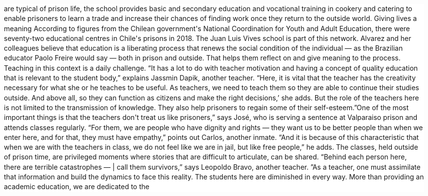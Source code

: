 are typical of prison life, the school 
provides basic and secondary education 
and vocational training in cookery and 
catering to enable prisoners to learn 
a trade and increase their chances of 
finding work once they return to the 
outside world. 
Giving lives a meaning 
According to figures from the Chilean 
government's National Coordination 
for Youth and Adult Education, there 
were seventy-two educational centres 
in Chile's prisons in 2018. The Juan Luis 
Vives school is part of this network. 
Alvarez and her colleagues believe 
that education is a liberating process 
that renews the social condition of the 
individual — as the Brazilian educator 
Paolo Freire would say — both in prison 
and outside. That helps them reflect on 
and give meaning to the process. 
Teaching in this context is a daily 
challenge. “It has a lot to do with teacher 
motivation and having a concept of 
quality education that is relevant to the 
student body,” explains Jassmin Dapik, 
another teacher. “Here, it is vital that 
the teacher has the creativity necessary 
for what she or he teaches to be useful. 
As teachers, we need to teach them so 
they are able to continue their studies 
outside. And above all, so they can 
function as citizens and make the right 
decisions,’ she adds. 
But the role of the teachers here is 
not limited to the transmission of 
knowledge. They also help prisoners to 
regain some of their self-esteem.”One 
of the most important things is that the 
teachers don't treat us like prisoners,” 
says José, who is serving a sentence 
at Valparaiso prison and attends 
classes regularly. 
“For them, we are people who have 
dignity and rights — they want us to be 
better people than when we enter here, 
and for that, they must have empathy,” 
points out Carlos, another inmate. “And 
it is because of this characteristic that 
when we are with the teachers in class, 
we do not feel like we are in jail, but like 
free people,” he adds. 
The classes, held outside of prison time, 
are privileged moments where stories 
that are difficult to articulate, can be 
shared. “Behind each person here, 
there are terrible catastrophes — | call 
them survivors,” says Leopoldo Bravo, 
another teacher. ”As a teacher, one must 
assimilate that information and build 
the dynamics to face this reality. The 
students here are diminished in every 
way. More than providing an academic 
education, we are dedicated to the 